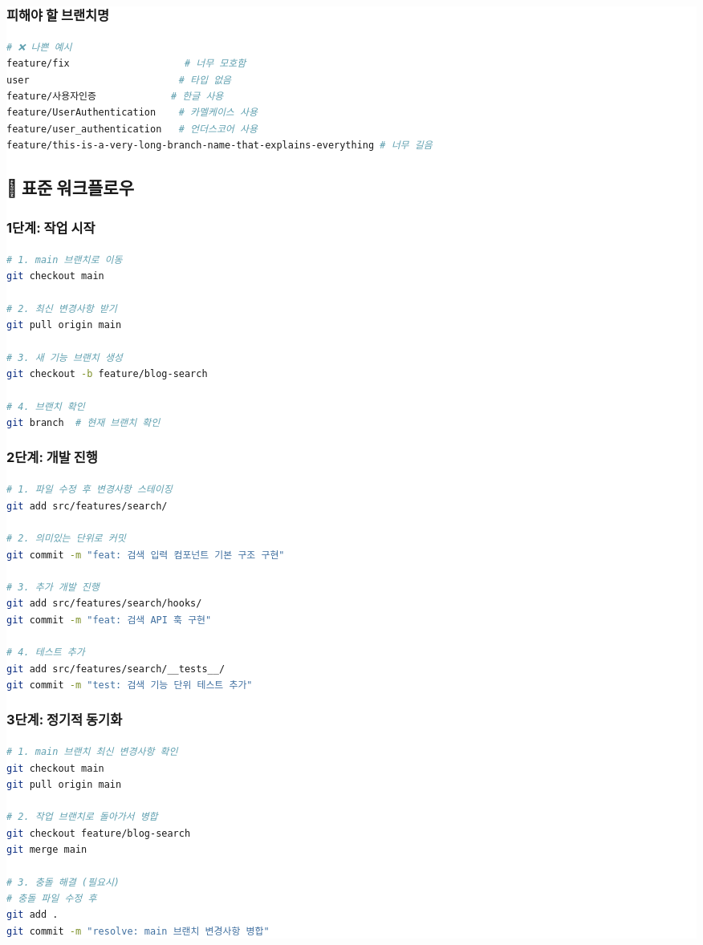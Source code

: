### 피해야 할 브랜치명
```bash
# ❌ 나쁜 예시
feature/fix                    # 너무 모호함
user                          # 타입 없음
feature/사용자인증             # 한글 사용
feature/UserAuthentication    # 카멜케이스 사용
feature/user_authentication   # 언더스코어 사용
feature/this-is-a-very-long-branch-name-that-explains-everything # 너무 길음
```

## 🌟 표준 워크플로우

### 1단계: 작업 시작
```bash
# 1. main 브랜치로 이동
git checkout main

# 2. 최신 변경사항 받기
git pull origin main

# 3. 새 기능 브랜치 생성
git checkout -b feature/blog-search

# 4. 브랜치 확인
git branch  # 현재 브랜치 확인
```

### 2단계: 개발 진행
```bash
# 1. 파일 수정 후 변경사항 스테이징
git add src/features/search/

# 2. 의미있는 단위로 커밋
git commit -m "feat: 검색 입력 컴포넌트 기본 구조 구현"

# 3. 추가 개발 진행
git add src/features/search/hooks/
git commit -m "feat: 검색 API 훅 구현"

# 4. 테스트 추가
git add src/features/search/__tests__/
git commit -m "test: 검색 기능 단위 테스트 추가"
```

### 3단계: 정기적 동기화
```bash
# 1. main 브랜치 최신 변경사항 확인
git checkout main
git pull origin main

# 2. 작업 브랜치로 돌아가서 병합
git checkout feature/blog-search
git merge main

# 3. 충돌 해결 (필요시)
# 충돌 파일 수정 후
git add .
git commit -m "resolve: main 브랜치 변경사항 병합"
```
